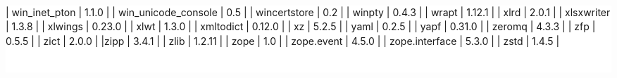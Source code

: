 | win_inet_pton | 1.1.0 |
| win_unicode_console | 0.5 |
| wincertstore | 0.2 |
| winpty | 0.4.3 |
| wrapt | 1.12.1 |
| xlrd | 2.0.1 |
| xlsxwriter | 1.3.8 |
| xlwings | 0.23.0 |
| xlwt | 1.3.0 |
| xmltodict | 0.12.0 |
| xz | 5.2.5 |
| yaml | 0.2.5 |
| yapf | 0.31.0 |
| zeromq | 4.3.3 |
| zfp | 0.5.5 |
| zict | 2.0.0 |
|zipp | 3.4.1 |
| zlib | 1.2.11 |
| zope | 1.0 |
| zope.event | 4.5.0 |
| zope.interface | 5.3.0 |
| zstd | 1.4.5 |


<div style="page-break-after: always; visibility: hidden">
\pagebreak
</div>
